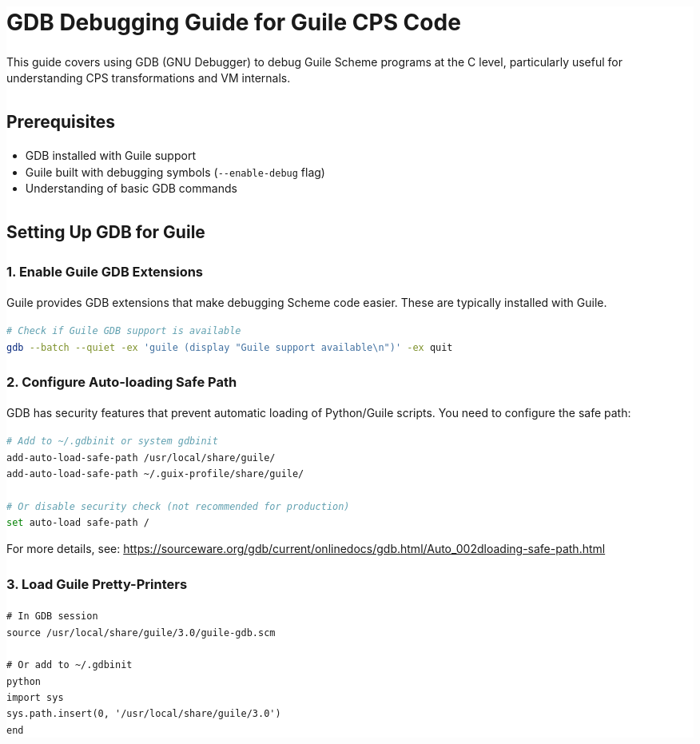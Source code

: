 # GDB Debugging Guide for Guile CPS Code

This guide covers using GDB (GNU Debugger) to debug Guile Scheme programs at the C level, particularly useful for understanding CPS transformations and VM internals.

## Prerequisites

- GDB installed with Guile support
- Guile built with debugging symbols (`--enable-debug` flag)
- Understanding of basic GDB commands

## Setting Up GDB for Guile

### 1. Enable Guile GDB Extensions

Guile provides GDB extensions that make debugging Scheme code easier. These are typically installed with Guile.

```bash
# Check if Guile GDB support is available
gdb --batch --quiet -ex 'guile (display "Guile support available\n")' -ex quit
```

### 2. Configure Auto-loading Safe Path

GDB has security features that prevent automatic loading of Python/Guile scripts. You need to configure the safe path:

```bash
# Add to ~/.gdbinit or system gdbinit
add-auto-load-safe-path /usr/local/share/guile/
add-auto-load-safe-path ~/.guix-profile/share/guile/

# Or disable security check (not recommended for production)
set auto-load safe-path /
```

For more details, see: https://sourceware.org/gdb/current/onlinedocs/gdb.html/Auto_002dloading-safe-path.html

### 3. Load Guile Pretty-Printers

```gdb
# In GDB session
source /usr/local/share/guile/3.0/guile-gdb.scm

# Or add to ~/.gdbinit
python
import sys
sys.path.insert(0, '/usr/local/share/guile/3.0')
end
```
